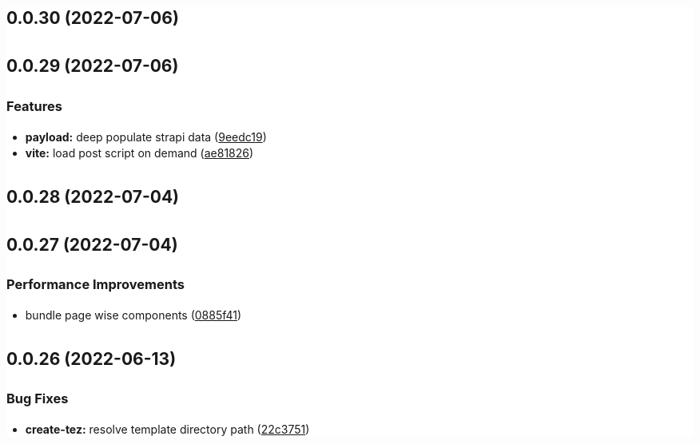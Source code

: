 

## 0.0.30 (2022-07-06)



## 0.0.29 (2022-07-06)


### Features

* **payload:** deep populate strapi data ([9eedc19](https://github.com/tezjs/tezjs/commit/9eedc19b0d85245c92a08d7b97bf743205c952e8))
* **vite:** load post script on demand ([ae81826](https://github.com/tezjs/tezjs/commit/ae8182672befd8782ae21923d35a711c8c431872))



## 0.0.28 (2022-07-04)



## 0.0.27 (2022-07-04)


### Performance Improvements

* bundle page wise components ([0885f41](https://github.com/tezjs/tezjs/commit/0885f41225c1b34a5627f394b5c4515e3865e59f))



## 0.0.26 (2022-06-13)


### Bug Fixes

* **create-tez:** resolve template directory path ([22c3751](https://github.com/tezjs/tezjs/commit/22c3751841a65b076501edfb8d6b4f035752d0f8))



